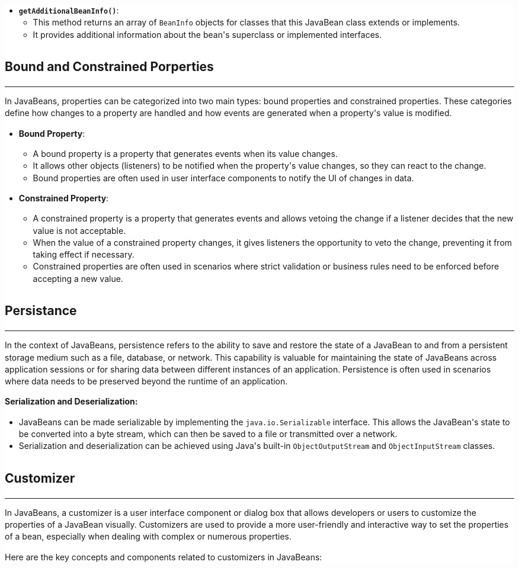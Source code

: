 - **``getAdditionalBeanInfo()``**:
    - This method returns an array of ``BeanInfo`` objects for classes that this JavaBean class extends or implements.
    - It provides additional information about the bean's superclass or implemented interfaces.

## Bound and Constrained Porperties
------------------------------------
In JavaBeans, properties can be categorized into two main types: bound properties and constrained properties. These categories define how changes to a property are handled and how events are generated when a property's value is modified.

- **Bound Property**:
    - A bound property is a property that generates events when its value changes.
    - It allows other objects (listeners) to be notified when the property's value changes, so they can react to the change.
    - Bound properties are often used in user interface components to notify the UI of changes in data.

- **Constrained Property**:

    - A constrained property is a property that generates events and allows vetoing the change if a listener decides that the new value is not acceptable.
    - When the value of a constrained property changes, it gives listeners the opportunity to veto the change, preventing it from taking effect if necessary.
    - Constrained properties are often used in scenarios where strict validation or business rules need to be enforced before accepting a new value.

## Persistance
----------------

In the context of JavaBeans, persistence refers to the ability to save and restore the state of a JavaBean to and from a persistent storage medium such as a file, database, or network. This capability is valuable for maintaining the state of JavaBeans across application sessions or for sharing data between different instances of an application. Persistence is often used in scenarios where data needs to be preserved beyond the runtime of an application.

**Serialization and Deserialization:**

- JavaBeans can be made serializable by implementing the ``java.io.Serializable`` interface. This allows the JavaBean's state to be converted into a byte stream, which can then be saved to a file or transmitted over a network.
- Serialization and deserialization can be achieved using Java's built-in ``ObjectOutputStream`` and ``ObjectInputStream`` classes.

## Customizer
---------------
In JavaBeans, a customizer is a user interface component or dialog box that allows developers or users to customize the properties of a JavaBean visually. Customizers are used to provide a more user-friendly and interactive way to set the properties of a bean, especially when dealing with complex or numerous properties.

Here are the key concepts and components related to customizers in JavaBeans:
